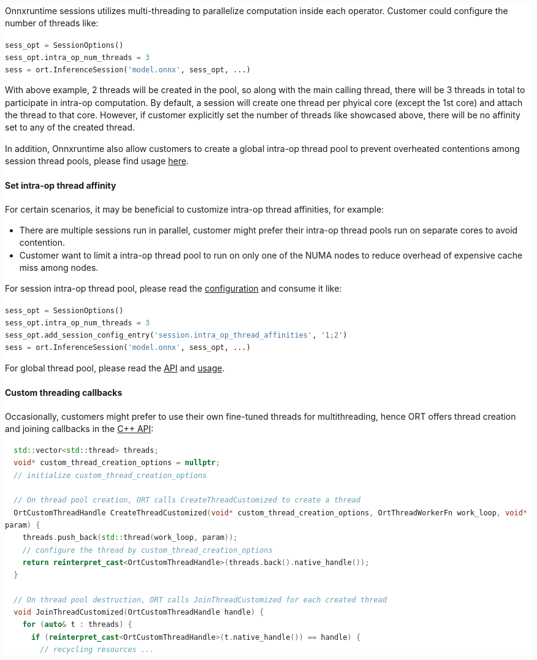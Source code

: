 Onnxruntime sessions utilizes multi-threading to parallelize computation inside each operator.
Customer could configure the number of threads like:

```python
sess_opt = SessionOptions()
sess_opt.intra_op_num_threads = 3
sess = ort.InferenceSession('model.onnx', sess_opt, ...)
```

With above example, 2 threads will be created in the pool, so along with the main calling thread, there will be 3 threads in total to participate in intra-op computation.
By default, a session will create one thread per phyical core (except the 1st core) and attach the thread to that core.
However, if customer explicitly set the number of threads like showcased above, there will be no affinity set to any of the created thread.

In addition, Onnxruntime also allow customers to create a global intra-op thread pool to prevent overheated contentions among session thread pools, please find usage [here](https://github.com/microsoft/onnxruntime/blob/68b5b2d7d33b6aa2d2b5cf8d89befb4a76e8e7d8/onnxruntime/test/global_thread_pools/test_main.cc#L98).

#### Set intra-op thread affinity

For certain scenarios, it may be beneficial to customize intra-op thread affinities, for example:
* There are multiple sessions run in parallel, customer might prefer their intra-op thread pools run on separate cores to avoid contention.
* Customer want to limit a intra-op thread pool to run on only one of the NUMA nodes to reduce overhead of expensive cache miss among nodes.

For session intra-op thread pool, please read the [configuration](https://github.com/microsoft/onnxruntime/blob/68b5b2d7d33b6aa2d2b5cf8d89befb4a76e8e7d8/include/onnxruntime/core/session/onnxruntime_session_options_config_keys.h#L180) and consume it like:

```python
sess_opt = SessionOptions()
sess_opt.intra_op_num_threads = 3
sess_opt.add_session_config_entry('session.intra_op_thread_affinities', '1;2')
sess = ort.InferenceSession('model.onnx', sess_opt, ...)
```

For global thread pool, please read the [API](https://github.com/microsoft/onnxruntime/blob/68b5b2d7d33b6aa2d2b5cf8d89befb4a76e8e7d8/include/onnxruntime/core/session/onnxruntime_c_api.h#L3636) and [usage](https://github.com/microsoft/onnxruntime/blob/68b5b2d7d33b6aa2d2b5cf8d89befb4a76e8e7d8/onnxruntime/test/global_thread_pools/test_main.cc#L98).

#### Custom threading callbacks

Occasionally, customers might prefer to use their own fine-tuned threads for multithreading,
hence ORT offers thread creation and joining callbacks in the [C++ API](https://github.com/microsoft/onnxruntime/blob/master/include/onnxruntime/core/session/onnxruntime_cxx_api.h):

```c++
  std::vector<std::thread> threads;
  void* custom_thread_creation_options = nullptr;
  // initialize custom_thread_creation_options

  // On thread pool creation, ORT calls CreateThreadCustomized to create a thread
  OrtCustomThreadHandle CreateThreadCustomized(void* custom_thread_creation_options, OrtThreadWorkerFn work_loop, void* param) {
    threads.push_back(std::thread(work_loop, param));
    // configure the thread by custom_thread_creation_options
    return reinterpret_cast<OrtCustomThreadHandle>(threads.back().native_handle());
  }

  // On thread pool destruction, ORT calls JoinThreadCustomized for each created thread
  void JoinThreadCustomized(OrtCustomThreadHandle handle) {
    for (auto& t : threads) {
      if (reinterpret_cast<OrtCustomThreadHandle>(t.native_handle()) == handle) {
        // recycling resources ... 
```